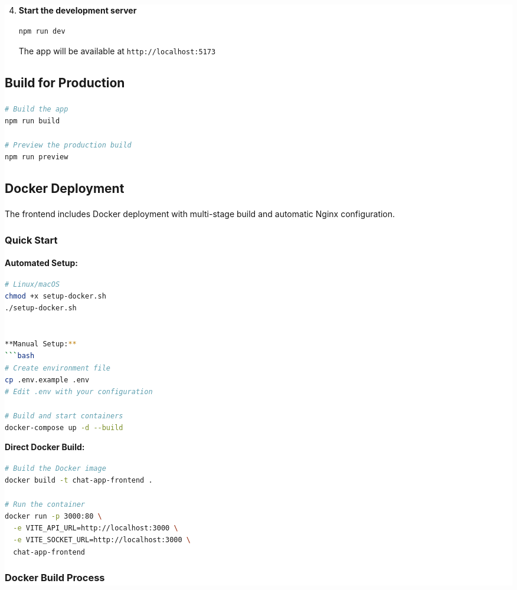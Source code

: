 4. **Start the development server**
   ```bash
   npm run dev
   ```

   The app will be available at `http://localhost:5173`

## Build for Production

```bash
# Build the app
npm run build

# Preview the production build
npm run preview
```

## Docker Deployment

The frontend includes Docker deployment with multi-stage build and automatic Nginx configuration.

### Quick Start

**Automated Setup:**
```bash
# Linux/macOS
chmod +x setup-docker.sh
./setup-docker.sh


**Manual Setup:**
```bash
# Create environment file
cp .env.example .env
# Edit .env with your configuration

# Build and start containers
docker-compose up -d --build
```

**Direct Docker Build:**
```bash
# Build the Docker image
docker build -t chat-app-frontend .

# Run the container
docker run -p 3000:80 \
  -e VITE_API_URL=http://localhost:3000 \
  -e VITE_SOCKET_URL=http://localhost:3000 \
  chat-app-frontend
```

### Docker Build Process

